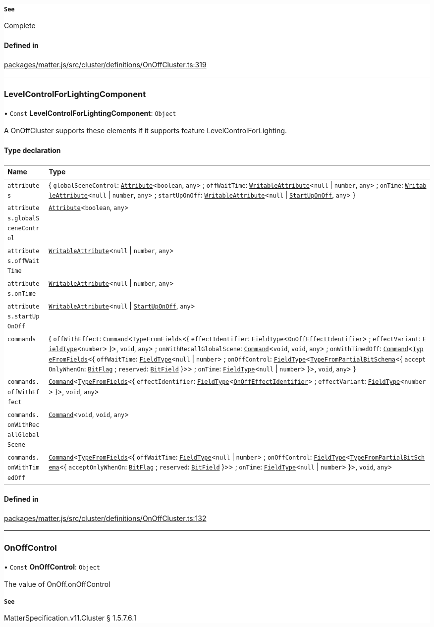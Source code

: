 **`See`**

[Complete](cluster_export.OnOff.md#complete)

#### Defined in

[packages/matter.js/src/cluster/definitions/OnOffCluster.ts:319](https://github.com/project-chip/matter.js/blob/904d0c9b952b91f28a21803759c5e5c66ee4d272/packages/matter.js/src/cluster/definitions/OnOffCluster.ts#L319)

___

### LevelControlForLightingComponent

• `Const` **LevelControlForLightingComponent**: `Object`

A OnOffCluster supports these elements if it supports feature LevelControlForLighting.

#### Type declaration

| Name | Type |
| :------ | :------ |
| `attributes` | \{ `globalSceneControl`: [`Attribute`](../interfaces/cluster_export.Attribute.md)\<`boolean`, `any`\> ; `offWaitTime`: [`WritableAttribute`](../interfaces/cluster_export.WritableAttribute.md)\<``null`` \| `number`, `any`\> ; `onTime`: [`WritableAttribute`](../interfaces/cluster_export.WritableAttribute.md)\<``null`` \| `number`, `any`\> ; `startUpOnOff`: [`WritableAttribute`](../interfaces/cluster_export.WritableAttribute.md)\<``null`` \| [`StartUpOnOff`](../enums/cluster_export.OnOff.StartUpOnOff.md), `any`\>  } |
| `attributes.globalSceneControl` | [`Attribute`](../interfaces/cluster_export.Attribute.md)\<`boolean`, `any`\> |
| `attributes.offWaitTime` | [`WritableAttribute`](../interfaces/cluster_export.WritableAttribute.md)\<``null`` \| `number`, `any`\> |
| `attributes.onTime` | [`WritableAttribute`](../interfaces/cluster_export.WritableAttribute.md)\<``null`` \| `number`, `any`\> |
| `attributes.startUpOnOff` | [`WritableAttribute`](../interfaces/cluster_export.WritableAttribute.md)\<``null`` \| [`StartUpOnOff`](../enums/cluster_export.OnOff.StartUpOnOff.md), `any`\> |
| `commands` | \{ `offWithEffect`: [`Command`](../interfaces/cluster_export.Command.md)\<[`TypeFromFields`](tlv_export.md#typefromfields)\<\{ `effectIdentifier`: [`FieldType`](../interfaces/tlv_export.FieldType.md)\<[`OnOffEffectIdentifier`](../enums/cluster_export.OnOff.OnOffEffectIdentifier.md)\> ; `effectVariant`: [`FieldType`](../interfaces/tlv_export.FieldType.md)\<`number`\>  }\>, `void`, `any`\> ; `onWithRecallGlobalScene`: [`Command`](../interfaces/cluster_export.Command.md)\<`void`, `void`, `any`\> ; `onWithTimedOff`: [`Command`](../interfaces/cluster_export.Command.md)\<[`TypeFromFields`](tlv_export.md#typefromfields)\<\{ `offWaitTime`: [`FieldType`](../interfaces/tlv_export.FieldType.md)\<``null`` \| `number`\> ; `onOffControl`: [`FieldType`](../interfaces/tlv_export.FieldType.md)\<[`TypeFromPartialBitSchema`](schema_export.md#typefrompartialbitschema)\<\{ `acceptOnlyWhenOn`: [`BitFlag`](schema_export.md#bitflag) ; `reserved`: [`BitField`](schema_export.md#bitfield)  }\>\> ; `onTime`: [`FieldType`](../interfaces/tlv_export.FieldType.md)\<``null`` \| `number`\>  }\>, `void`, `any`\>  } |
| `commands.offWithEffect` | [`Command`](../interfaces/cluster_export.Command.md)\<[`TypeFromFields`](tlv_export.md#typefromfields)\<\{ `effectIdentifier`: [`FieldType`](../interfaces/tlv_export.FieldType.md)\<[`OnOffEffectIdentifier`](../enums/cluster_export.OnOff.OnOffEffectIdentifier.md)\> ; `effectVariant`: [`FieldType`](../interfaces/tlv_export.FieldType.md)\<`number`\>  }\>, `void`, `any`\> |
| `commands.onWithRecallGlobalScene` | [`Command`](../interfaces/cluster_export.Command.md)\<`void`, `void`, `any`\> |
| `commands.onWithTimedOff` | [`Command`](../interfaces/cluster_export.Command.md)\<[`TypeFromFields`](tlv_export.md#typefromfields)\<\{ `offWaitTime`: [`FieldType`](../interfaces/tlv_export.FieldType.md)\<``null`` \| `number`\> ; `onOffControl`: [`FieldType`](../interfaces/tlv_export.FieldType.md)\<[`TypeFromPartialBitSchema`](schema_export.md#typefrompartialbitschema)\<\{ `acceptOnlyWhenOn`: [`BitFlag`](schema_export.md#bitflag) ; `reserved`: [`BitField`](schema_export.md#bitfield)  }\>\> ; `onTime`: [`FieldType`](../interfaces/tlv_export.FieldType.md)\<``null`` \| `number`\>  }\>, `void`, `any`\> |

#### Defined in

[packages/matter.js/src/cluster/definitions/OnOffCluster.ts:132](https://github.com/project-chip/matter.js/blob/904d0c9b952b91f28a21803759c5e5c66ee4d272/packages/matter.js/src/cluster/definitions/OnOffCluster.ts#L132)

___

### OnOffControl

• `Const` **OnOffControl**: `Object`

The value of OnOff.onOffControl

**`See`**

MatterSpecification.v11.Cluster § 1.5.7.6.1
